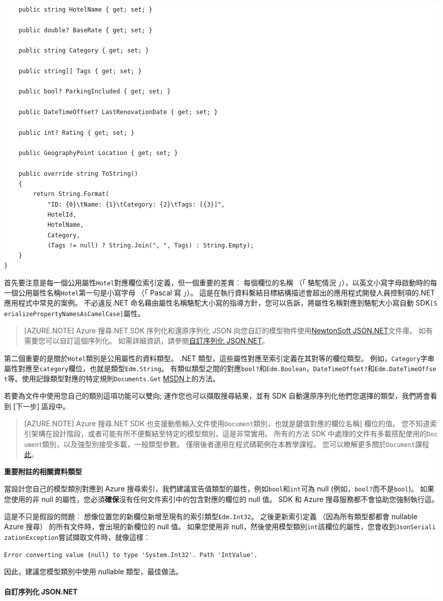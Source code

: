         public string HotelName { get; set; }

        public double? BaseRate { get; set; }

        public string Category { get; set; }

        public string[] Tags { get; set; }

        public bool? ParkingIncluded { get; set; }

        public DateTimeOffset? LastRenovationDate { get; set; }

        public int? Rating { get; set; }

        public GeographyPoint Location { get; set; }

        public override string ToString()
        {
            return String.Format(
                "ID: {0}\tName: {1}\tCategory: {2}\tTags: [{3}]",
                HotelId,
                HotelName,
                Category,
                (Tags != null) ? String.Join(", ", Tags) : String.Empty);
        }
    }

首先要注意是每一個公用屬性`Hotel`對應欄位索引定義，但一個重要的差異︰ 每個欄位的名稱 （「 駱駝情況 」），以英文小寫字母啟動時的每一個公用屬性名稱`Hotel`第一句是小寫字母 （「 Pascal 寫 」）。 這是在執行資料繫結目標結構描述會超出的應用程式開發人員控制項的.NET 應用程式中常見的案例。 不必違反.NET 命名藉由屬性名稱駱駝大小寫的指導方針，您可以告訴，將屬性名稱對應到駱駝大小寫自動 SDK`[SerializePropertyNamesAsCamelCase]`屬性。

> [AZURE.NOTE] Azure 搜尋.NET SDK 序列化和還原序列化 JSON 向您自訂的模型物件使用[NewtonSoft JSON.NET](http://www.newtonsoft.com/json/help/html/Introduction.htm)文件庫。 如有需要您可以自訂這個序列化。 如需詳細資訊，請參閱[自訂序列化 JSON.NET](#JsonDotNet)。
 
第二個重要的是關於`Hotel`類別是公用屬性的資料類型。 .NET 類型，這些屬性對應至索引定義在其對等的欄位類型。 例如，`Category`字串屬性對應至`category`欄位，也就是類型`Edm.String`。 有類似類型之間的對應`bool?`和`Edm.Boolean`，`DateTimeOffset?`和`Edm.DateTimeOffset`等。使用記錄類型對應的特定規則`Documents.Get` [MSDN](https://msdn.microsoft.com/library/azure/dn931291.aspx)上的方法。

若要為文件中使用您自己的類別這項功能可以雙向; 運作您也可以擷取搜尋結果，並有 SDK 自動還原序列化他們您選擇的類型，我們將會看到 [下一步] 區段中。

> [AZURE.NOTE] Azure 搜尋.NET SDK 也支援動態輸入文件使用`Document`類別，也就是鍵值對應的欄位名稱] 欄位的值。 您不知道索引架構在設計階段，或者可能有所不便繫結至特定的模型類別，這是非常實用。 所有的方法 SDK 中處理的文件有多載搭配使用的`Document`類別，以及強型別接受多載，一般類型參數。 僅限後者運用在程式碼範例在本教學課程。 您可以瞭解更多關於`Document`課程[此](https://msdn.microsoft.com/library/azure/microsoft.azure.search.models.document.aspx)。

**重要附註的相關資料類型**

當設計您自己的模型類別對應到 Azure 搜尋索引，我們建議宣告值類型的屬性，例如`bool`和`int`可為 null (例如，`bool?`而不是`bool`)。 如果您使用的非 null 的屬性，您必須**確保**沒有任何文件索引中的包含對應的欄位的 null 值。 SDK 和 Azure 搜尋服務都不會協助您強制執行這。

這是不只是假設的問題︰ 想像位置您的新欄位新增至現有的索引類型`Edm.Int32`。 之後更新索引定義 （因為所有類型都都會 nullable Azure 搜尋） 的所有文件時，會出現的新欄位的 null 值。 如果您使用非 null，然後使用模型類別`int`該欄位的屬性，您會收到`JsonSerializationException`嘗試擷取文件時，就像這樣︰

    Error converting value {null} to type 'System.Int32'. Path 'IntValue'.

因此，建議您模型類別中使用 nullable 類型，最佳做法。

<a name="JsonDotNet"></a>
#### <a name="custom-serialization-with-jsonnet"></a>自訂序列化 JSON.NET
